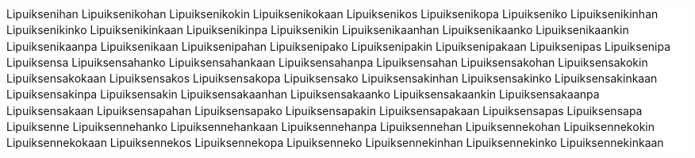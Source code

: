 Lipuiksenihan
Lipuiksenikohan
Lipuiksenikokin
Lipuiksenikokaan
Lipuiksenikos
Lipuiksenikopa
Lipuikseniko
Lipuiksenikinhan
Lipuiksenikinko
Lipuiksenikinkaan
Lipuiksenikinpa
Lipuiksenikin
Lipuiksenikaanhan
Lipuiksenikaanko
Lipuiksenikaankin
Lipuiksenikaanpa
Lipuiksenikaan
Lipuiksenipahan
Lipuiksenipako
Lipuiksenipakin
Lipuiksenipakaan
Lipuiksenipas
Lipuiksenipa
Lipuiksensa
Lipuiksensahanko
Lipuiksensahankaan
Lipuiksensahanpa
Lipuiksensahan
Lipuiksensakohan
Lipuiksensakokin
Lipuiksensakokaan
Lipuiksensakos
Lipuiksensakopa
Lipuiksensako
Lipuiksensakinhan
Lipuiksensakinko
Lipuiksensakinkaan
Lipuiksensakinpa
Lipuiksensakin
Lipuiksensakaanhan
Lipuiksensakaanko
Lipuiksensakaankin
Lipuiksensakaanpa
Lipuiksensakaan
Lipuiksensapahan
Lipuiksensapako
Lipuiksensapakin
Lipuiksensapakaan
Lipuiksensapas
Lipuiksensapa
Lipuiksenne
Lipuiksennehanko
Lipuiksennehankaan
Lipuiksennehanpa
Lipuiksennehan
Lipuiksennekohan
Lipuiksennekokin
Lipuiksennekokaan
Lipuiksennekos
Lipuiksennekopa
Lipuiksenneko
Lipuiksennekinhan
Lipuiksennekinko
Lipuiksennekinkaan
